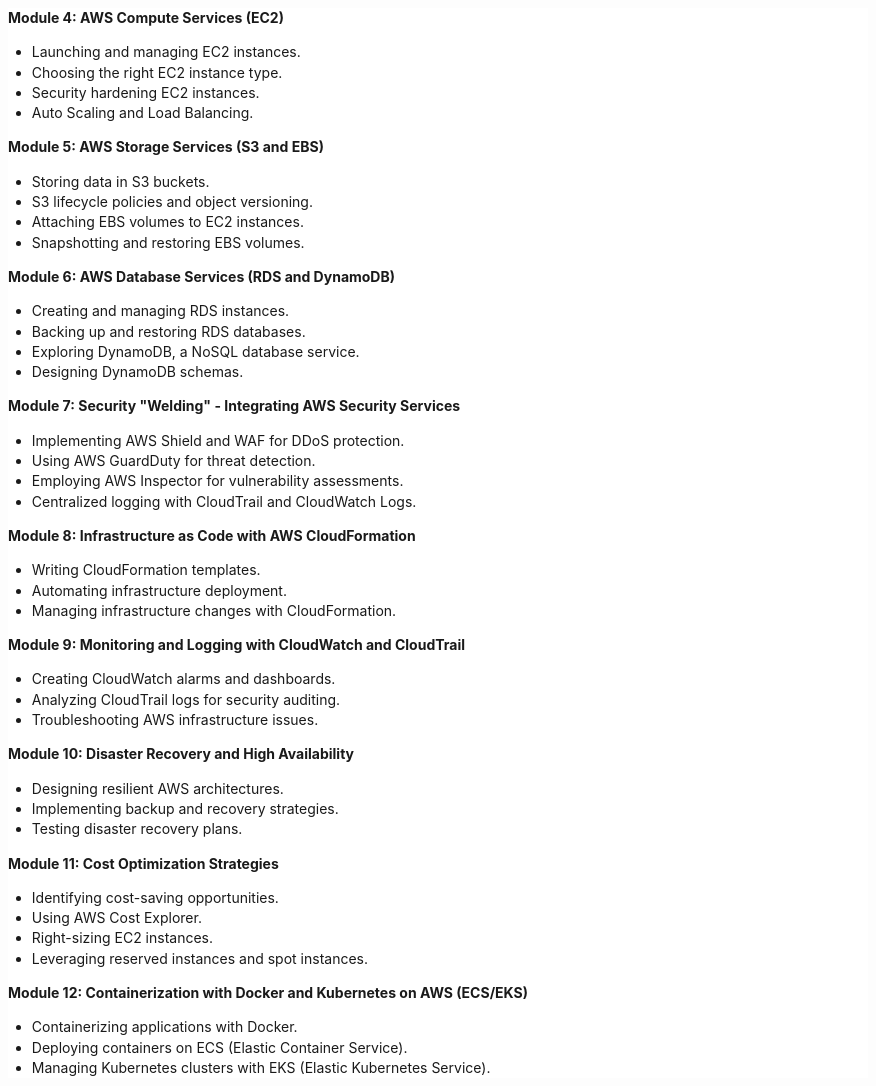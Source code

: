 **Module 4: AWS Compute Services (EC2)**

*   Launching and managing EC2 instances.
*   Choosing the right EC2 instance type.
*   Security hardening EC2 instances.
*   Auto Scaling and Load Balancing.

**Module 5: AWS Storage Services (S3 and EBS)**

*   Storing data in S3 buckets.
*   S3 lifecycle policies and object versioning.
*   Attaching EBS volumes to EC2 instances.
*   Snapshotting and restoring EBS volumes.

**Module 6: AWS Database Services (RDS and DynamoDB)**

*   Creating and managing RDS instances.
*   Backing up and restoring RDS databases.
*   Exploring DynamoDB, a NoSQL database service.
*   Designing DynamoDB schemas.

**Module 7: Security "Welding" - Integrating AWS Security Services**

*   Implementing AWS Shield and WAF for DDoS protection.
*   Using AWS GuardDuty for threat detection.
*   Employing AWS Inspector for vulnerability assessments.
*   Centralized logging with CloudTrail and CloudWatch Logs.

**Module 8: Infrastructure as Code with AWS CloudFormation**

*   Writing CloudFormation templates.
*   Automating infrastructure deployment.
*   Managing infrastructure changes with CloudFormation.

**Module 9: Monitoring and Logging with CloudWatch and CloudTrail**

*   Creating CloudWatch alarms and dashboards.
*   Analyzing CloudTrail logs for security auditing.
*   Troubleshooting AWS infrastructure issues.

**Module 10: Disaster Recovery and High Availability**

*   Designing resilient AWS architectures.
*   Implementing backup and recovery strategies.
*   Testing disaster recovery plans.

**Module 11: Cost Optimization Strategies**

*   Identifying cost-saving opportunities.
*   Using AWS Cost Explorer.
*   Right-sizing EC2 instances.
*   Leveraging reserved instances and spot instances.

**Module 12: Containerization with Docker and Kubernetes on AWS (ECS/EKS)**

*   Containerizing applications with Docker.
*   Deploying containers on ECS (Elastic Container Service).
*   Managing Kubernetes clusters with EKS (Elastic Kubernetes Service).
